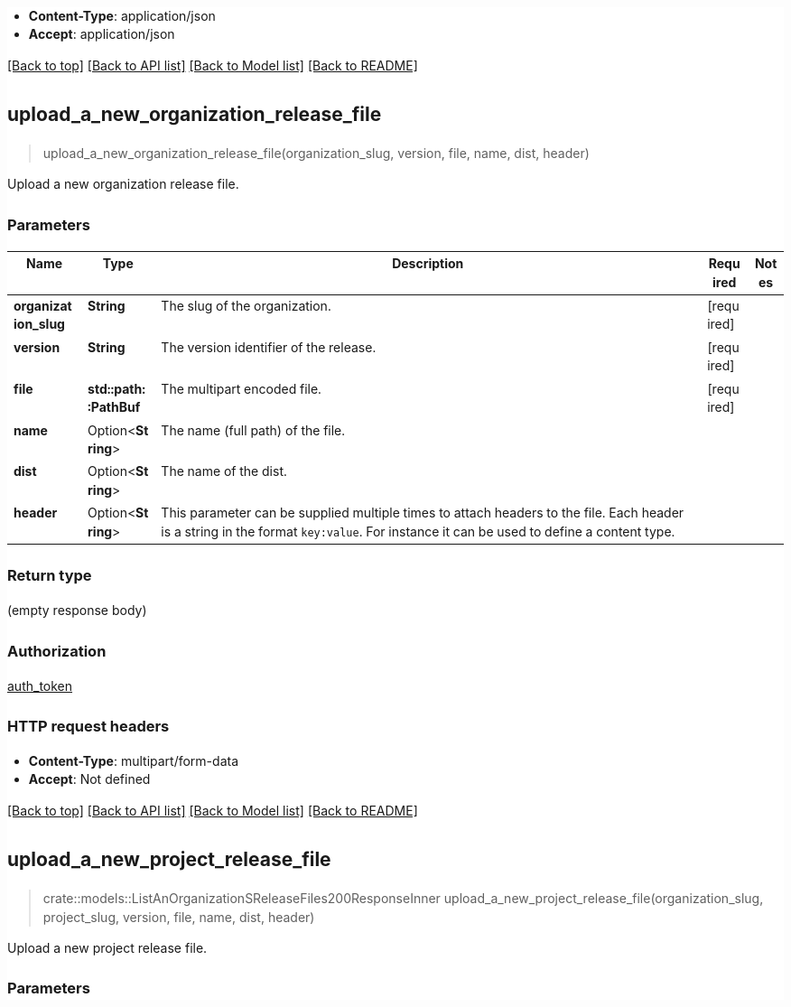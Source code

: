 - **Content-Type**: application/json
- **Accept**: application/json

[[Back to top]](#) [[Back to API list]](../README.md#documentation-for-api-endpoints) [[Back to Model list]](../README.md#documentation-for-models) [[Back to README]](../README.md)


## upload_a_new_organization_release_file

> upload_a_new_organization_release_file(organization_slug, version, file, name, dist, header)


Upload a new organization release file.

### Parameters


Name | Type | Description  | Required | Notes
------------- | ------------- | ------------- | ------------- | -------------
**organization_slug** | **String** | The slug of the organization. | [required] |
**version** | **String** | The version identifier of the release. | [required] |
**file** | **std::path::PathBuf** | The multipart encoded file. | [required] |
**name** | Option<**String**> | The name (full path) of the file. |  |
**dist** | Option<**String**> | The name of the dist. |  |
**header** | Option<**String**> | This parameter can be supplied multiple times to attach headers to the file. Each header is a string in the format `key:value`. For instance it can be used to define a content type. |  |

### Return type

 (empty response body)

### Authorization

[auth_token](../README.md#auth_token)

### HTTP request headers

- **Content-Type**: multipart/form-data
- **Accept**: Not defined

[[Back to top]](#) [[Back to API list]](../README.md#documentation-for-api-endpoints) [[Back to Model list]](../README.md#documentation-for-models) [[Back to README]](../README.md)


## upload_a_new_project_release_file

> crate::models::ListAnOrganizationSReleaseFiles200ResponseInner upload_a_new_project_release_file(organization_slug, project_slug, version, file, name, dist, header)


Upload a new project release file.

### Parameters

